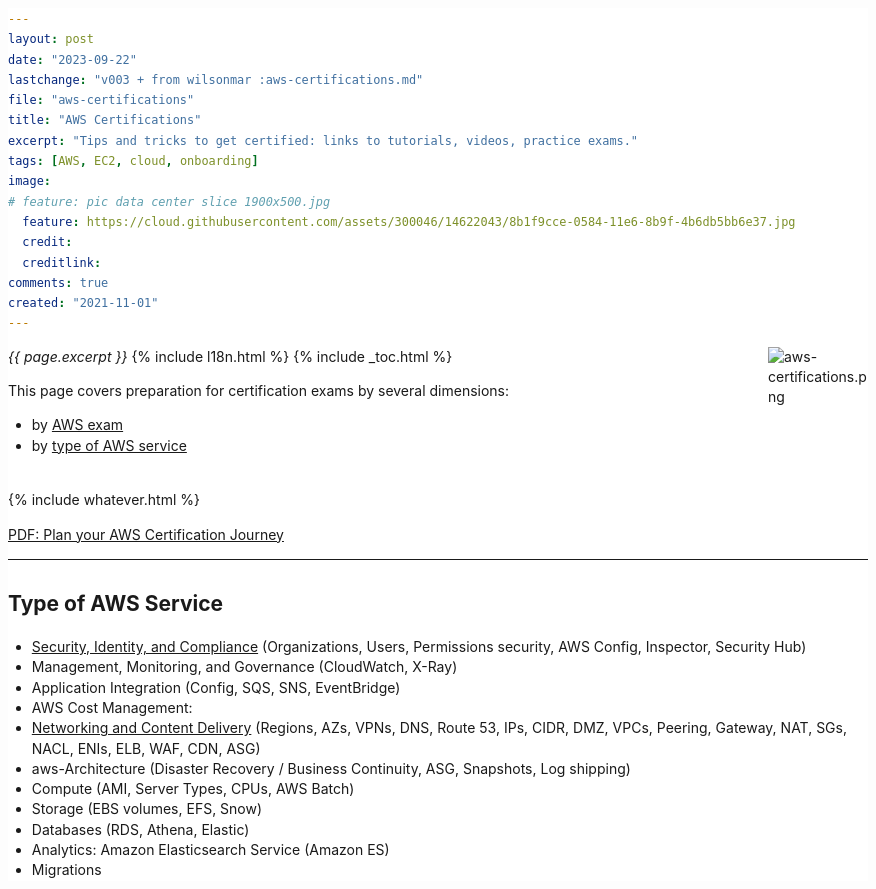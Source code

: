 ```yaml
---
layout: post
date: "2023-09-22"
lastchange: "v003 + from wilsonmar :aws-certifications.md"
file: "aws-certifications"
title: "AWS Certifications"
excerpt: "Tips and tricks to get certified: links to tutorials, videos, practice exams."
tags: [AWS, EC2, cloud, onboarding]
image:
# feature: pic data center slice 1900x500.jpg
  feature: https://cloud.githubusercontent.com/assets/300046/14622043/8b1f9cce-0584-11e6-8b9f-4b6db5bb6e37.jpg
  credit:
  creditlink:
comments: true
created: "2021-11-01"
---
```

<a target="_blank" href="https://bomonike.github.io/aws-certifications"><img align="right" width="100" height="100" alt="aws-certifications.png" src="https://github.com/bomonike/bomonike.github.io/blob/master/images/aws-certifications.png?raw=true" /></a>
<i>{{ page.excerpt }}</i>
{% include l18n.html %}
{% include _toc.html %}

This page covers preparation for certification exams by several dimensions:

   * by <a href="#AWSexams">AWS exam</a>
   * by <a href="#TypeofSvc">type of AWS service</a>
   <br /><br />

{% include whatever.html %}

<a target="_blank" href="https://d1.awsstatic.com/training-and-certification/docs/AWS_certification_paths.pdf">PDF: Plan your AWS Certification Journey</a>


<hr />

<a name="TypeofSvc"></a>

## Type of AWS Service

   * <a target="_blank" href="https://wilsonmar.github.io/aws-security/">Security, Identity, and Compliance</a> (Organizations, Users, Permissions security, AWS Config, Inspector, Security Hub)
   * Management, Monitoring, and Governance (CloudWatch, X-Ray)
   * Application Integration (Config, SQS, SNS, EventBridge)
   * AWS Cost Management:
   * <a target="_blank" href="https://wilsonmar.github.io/aws-networking/">Networking and Content Delivery</a> (Regions, AZs, VPNs, DNS, Route 53, IPs, CIDR, DMZ, VPCs, Peering, Gateway, NAT, SGs, NACL, ENIs, ELB, WAF, CDN, ASG)
   * aws-Architecture (Disaster Recovery / Business Continuity, ASG, Snapshots, Log shipping)
   * Compute (AMI, Server Types, CPUs, AWS Batch)
   * Storage (EBS volumes, EFS, Snow)
   * Databases (RDS, Athena, Elastic)
   * Analytics: Amazon Elasticsearch Service (Amazon ES)
   * Migrations
